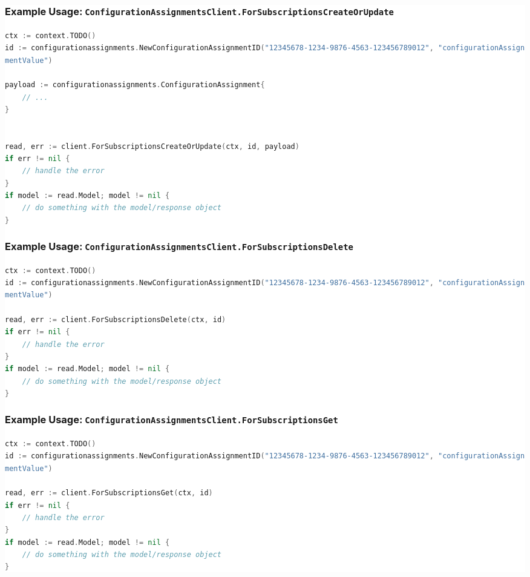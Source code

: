 
### Example Usage: `ConfigurationAssignmentsClient.ForSubscriptionsCreateOrUpdate`

```go
ctx := context.TODO()
id := configurationassignments.NewConfigurationAssignmentID("12345678-1234-9876-4563-123456789012", "configurationAssignmentValue")

payload := configurationassignments.ConfigurationAssignment{
	// ...
}


read, err := client.ForSubscriptionsCreateOrUpdate(ctx, id, payload)
if err != nil {
	// handle the error
}
if model := read.Model; model != nil {
	// do something with the model/response object
}
```


### Example Usage: `ConfigurationAssignmentsClient.ForSubscriptionsDelete`

```go
ctx := context.TODO()
id := configurationassignments.NewConfigurationAssignmentID("12345678-1234-9876-4563-123456789012", "configurationAssignmentValue")

read, err := client.ForSubscriptionsDelete(ctx, id)
if err != nil {
	// handle the error
}
if model := read.Model; model != nil {
	// do something with the model/response object
}
```


### Example Usage: `ConfigurationAssignmentsClient.ForSubscriptionsGet`

```go
ctx := context.TODO()
id := configurationassignments.NewConfigurationAssignmentID("12345678-1234-9876-4563-123456789012", "configurationAssignmentValue")

read, err := client.ForSubscriptionsGet(ctx, id)
if err != nil {
	// handle the error
}
if model := read.Model; model != nil {
	// do something with the model/response object
}
```
